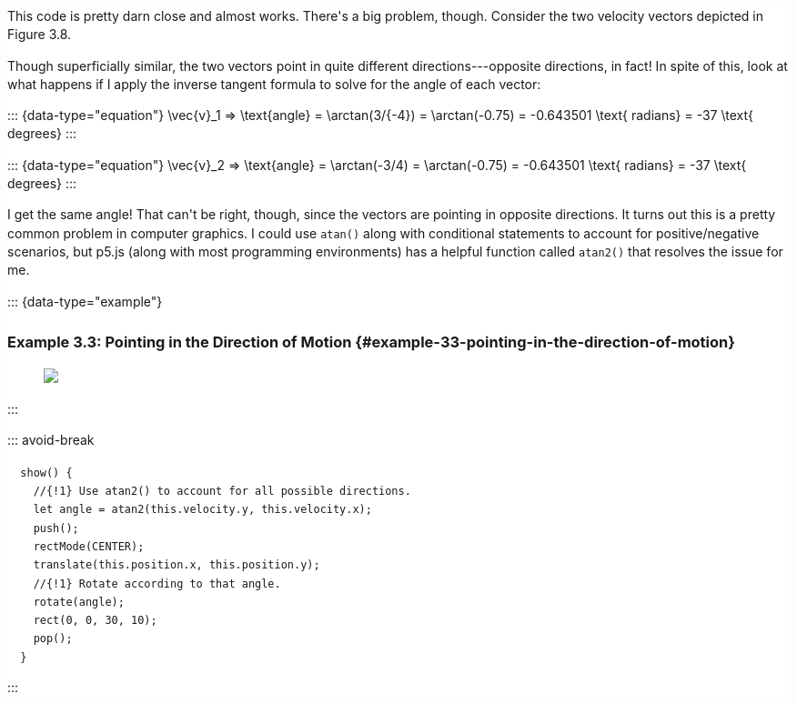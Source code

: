 This code is pretty darn close and almost works. There's a big problem,
though. Consider the two velocity vectors depicted in Figure 3.8.

Though superficially similar, the two vectors point in quite different
directions---opposite directions, in fact! In spite of this, look at
what happens if I apply the inverse tangent formula to solve for the
angle of each vector:

::: {data-type="equation"}
\\vec{v}\_1 ⇒ \\text{angle} = \\arctan(3/{-4}) = \\arctan(-0.75) =
-0.643501 \\text{ radians} = -37 \\text{ degrees}
:::

::: {data-type="equation"}
\\vec{v}\_2 ⇒ \\text{angle} = \\arctan(-3/4) = \\arctan(-0.75) =
-0.643501 \\text{ radians} = -37 \\text{ degrees}
:::

I get the same angle! That can't be right, though, since the vectors are
pointing in opposite directions. It turns out this is a pretty common
problem in computer graphics. I could use `atan()` along with
conditional statements to account for positive/negative scenarios, but
p5.js (along with most programming environments) has a helpful function
called `atan2()` that resolves the issue for me.

::: {data-type="example"}
### Example 3.3: Pointing in the Direction of Motion {#example-33-pointing-in-the-direction-of-motion}

<figure>
<div data-type="embed"
data-p5-editor="https://editor.p5js.org/natureofcode/sketches/bZqHGYbRQ"
data-example-path="examples/03_oscillation/example_3_3_pointing_in_the_direction_of_motion">
<img
src="examples/03_oscillation/example_3_3_pointing_in_the_direction_of_motion/screenshot.png" />
</div>
</figure>
:::

::: avoid-break
``` {.codesplit code-language="javascript"}
  show() {
    //{!1} Use atan2() to account for all possible directions.
    let angle = atan2(this.velocity.y, this.velocity.x);
    push();
    rectMode(CENTER);
    translate(this.position.x, this.position.y);
    //{!1} Rotate according to that angle.
    rotate(angle);
    rect(0, 0, 30, 10);
    pop();
  }
```
:::
